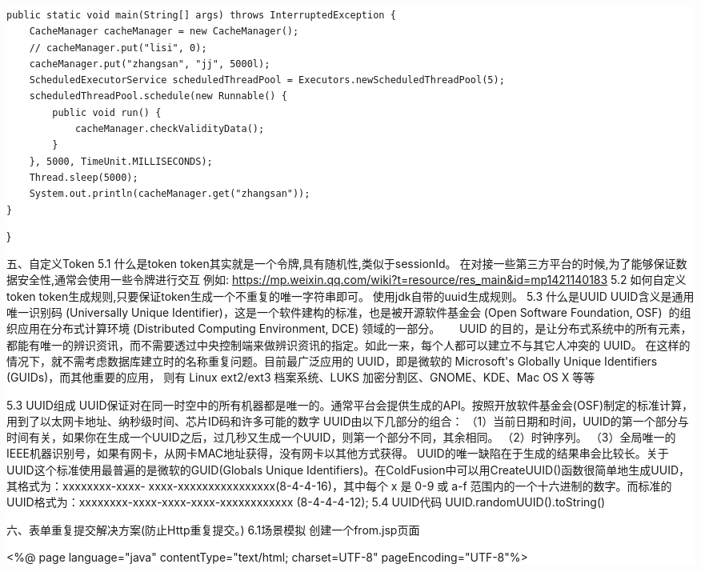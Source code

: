 	public static void main(String[] args) throws InterruptedException {
		CacheManager cacheManager = new CacheManager();
		// cacheManager.put("lisi", 0);
		cacheManager.put("zhangsan", "jj", 5000l);
		ScheduledExecutorService scheduledThreadPool = Executors.newScheduledThreadPool(5);
		scheduledThreadPool.schedule(new Runnable() {
			public void run() {
				cacheManager.checkValidityData();
			}
		}, 5000, TimeUnit.MILLISECONDS);
		Thread.sleep(5000);
		System.out.println(cacheManager.get("zhangsan"));
	}

}

五、自定义Token
5.1 什么是token
token其实就是一个令牌,具有随机性,类似于sessionId。
在对接一些第三方平台的时候,为了能够保证数据安全性,通常会使用一些令牌进行交互
例如: https://mp.weixin.qq.com/wiki?t=resource/res_main&id=mp1421140183
5.2 如何自定义token
token生成规则,只要保证token生成一个不重复的唯一字符串即可。
使用jdk自带的uuid生成规则。
5.3 什么是UUID
UUID含义是通用唯一识别码 (Universally Unique Identifier)，这是一个软件建构的标准，也是被开源软件基金会 (Open Software Foundation, OSF) 
的组织应用在分布式计算环境 (Distributed Computing Environment, DCE) 领域的一部分。
     UUID 的目的，是让分布式系统中的所有元素，都能有唯一的辨识资讯，而不需要透过中央控制端来做辨识资讯的指定。如此一来，每个人都可以建立不与其它人冲突的 UUID。
在这样的情况下，就不需考虑数据库建立时的名称重复问题。目前最广泛应用的 UUID，即是微软的 Microsoft's Globally Unique Identifiers (GUIDs)，而其他重要的应用，
则有 Linux ext2/ext3 档案系统、LUKS 加密分割区、GNOME、KDE、Mac OS X 等等

5.3 UUID组成
UUID保证对在同一时空中的所有机器都是唯一的。通常平台会提供生成的API。按照开放软件基金会(OSF)制定的标准计算，用到了以太网卡地址、纳秒级时间、芯片ID码和许多可能的数字
UUID由以下几部分的组合：
（1）当前日期和时间，UUID的第一个部分与时间有关，如果你在生成一个UUID之后，过几秒又生成一个UUID，则第一个部分不同，其余相同。
（2）时钟序列。
（3）全局唯一的IEEE机器识别号，如果有网卡，从网卡MAC地址获得，没有网卡以其他方式获得。
UUID的唯一缺陷在于生成的结果串会比较长。关于UUID这个标准使用最普遍的是微软的GUID(Globals Unique Identifiers)。在ColdFusion中可以用CreateUUID()函数很简单地生成UUID，
其格式为：xxxxxxxx-xxxx- xxxx-xxxxxxxxxxxxxxxx(8-4-4-16)，其中每个 x 是 0-9 或 a-f 范围内的一个十六进制的数字。而标准的UUID格式为：xxxxxxxx-xxxx-xxxx-xxxx-xxxxxxxxxxxx (8-4-4-4-12);
5.4 UUID代码
UUID.randomUUID().toString()

六、表单重复提交解决方案(防止Http重复提交。)
6.1场景模拟
  创建一个from.jsp页面
 
<%@ page language="java" contentType="text/html; charset=UTF-8"
	pageEncoding="UTF-8"%>
<!DOCTYPE html PUBLIC "-//W3C//DTD HTML 4.01 Transitional//EN" "http://www.w3.org/TR/html4/loose.dtd">
<html>
  <head>
    <title>Form表单</title>
  </head>
  